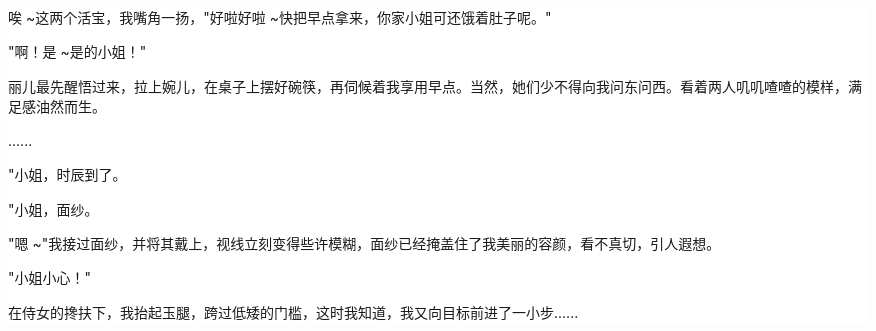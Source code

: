 
唉 ~这两个活宝，我嘴角一扬，"好啦好啦 ~快把早点拿来，你家小姐可还饿着肚子呢。"



"啊！是 ~是的小姐！"



丽儿最先醒悟过来，拉上婉儿，在桌子上摆好碗筷，再伺候着我享用早点。当然，她们少不得向我问东问西。看着两人叽叽喳喳的模样，满足感油然而生。



......



"小姐，时辰到了。



"小姐，面纱。



"嗯 ~"我接过面纱，并将其戴上，视线立刻变得些许模糊，面纱已经掩盖住了我美丽的容颜，看不真切，引人遐想。



"小姐小心！"



在侍女的搀扶下，我抬起玉腿，跨过低矮的门槛，这时我知道，我又向目标前进了一小步......


